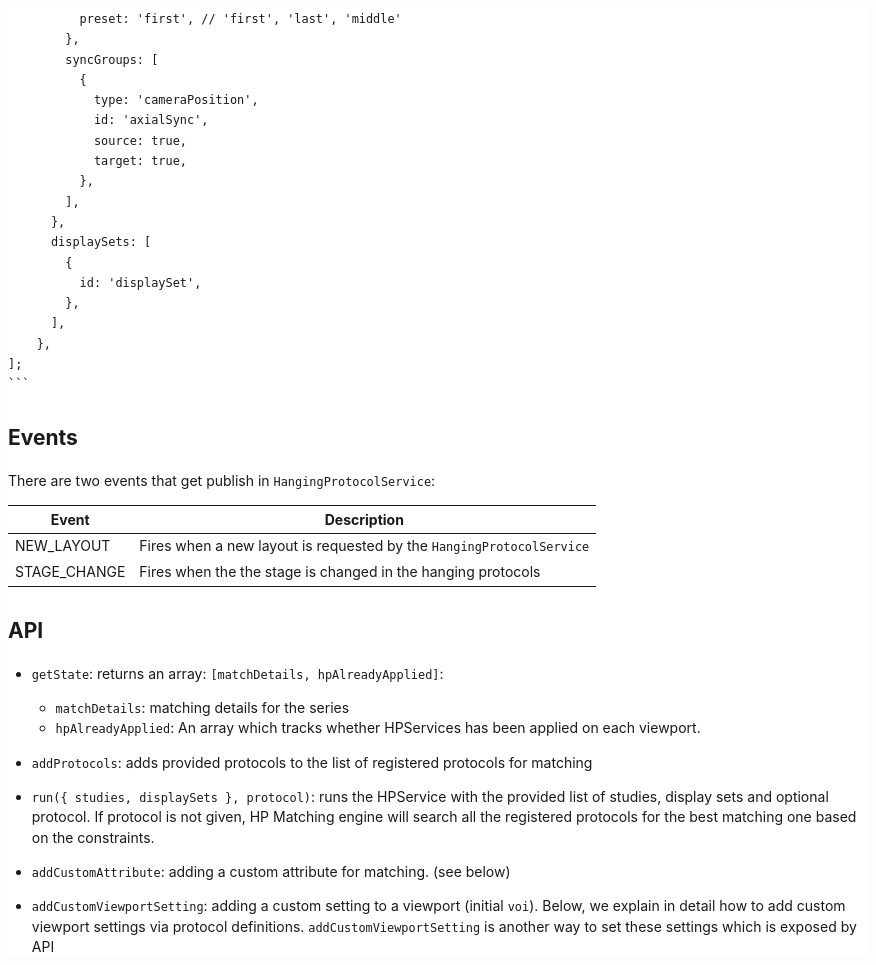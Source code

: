               preset: 'first', // 'first', 'last', 'middle'
            },
            syncGroups: [
              {
                type: 'cameraPosition',
                id: 'axialSync',
                source: true,
                target: true,
              },
            ],
          },
          displaySets: [
            {
              id: 'displaySet',
            },
          ],
        },
    ];
    ```

## Events

There are two events that get publish in `HangingProtocolService`:

| Event        | Description                                                          |
| ------------ | -------------------------------------------------------------------- |
| NEW_LAYOUT   | Fires when a new layout is requested by the `HangingProtocolService` |
| STAGE_CHANGE | Fires when the the stage is changed in the hanging protocols         |

## API

- `getState`: returns an array: `[matchDetails, hpAlreadyApplied]`:

  - `matchDetails`: matching details for the series
  - `hpAlreadyApplied`: An array which tracks whether HPServices has been
    applied on each viewport.

- `addProtocols`: adds provided protocols to the list of registered protocols
  for matching

- `run({ studies, displaySets }, protocol)`: runs the HPService with the provided
  list of studies, display sets and optional protocol.
  If protocol is not given, HP Matching
  engine will search all the registered protocols for the best matching one
  based on the constraints.

- `addCustomAttribute`: adding a custom attribute for matching. (see below)

- `addCustomViewportSetting`: adding a custom setting to a viewport (initial
  `voi`). Below, we explain in detail how to add custom viewport settings via
  protocol definitions. `addCustomViewportSetting` is another way to set these
  settings which is exposed by API
